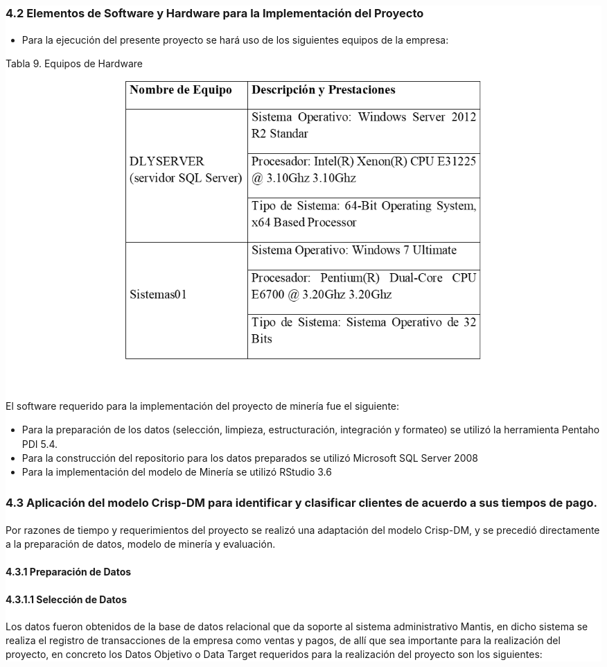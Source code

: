 
### 4.2	 Elementos de Software y Hardware para la Implementación del Proyecto
- Para la ejecución del presente proyecto se hará uso  de los siguientes equipos de la empresa:

Tabla 9. Equipos de Hardware
<div align="center">
<img width="80%" src="./doc/source/images/Imagen10.png" alt='10'>
</div>


El software requerido para la implementación del proyecto de minería fue el siguiente:
-	Para la preparación de los datos (selección, limpieza, estructuración, integración y formateo) se utilizó la herramienta Pentaho PDI 5.4.
-	Para la construcción del repositorio para los datos preparados se utilizó Microsoft SQL Server 2008
-	Para la implementación del modelo de Minería se utilizó RStudio 3.6

### 4.3 	Aplicación del modelo Crisp-DM para identificar y clasificar clientes de acuerdo a sus tiempos de pago. 
Por razones de tiempo y requerimientos del proyecto se realizó una adaptación del modelo Crisp-DM, y se precedió directamente a la preparación de datos, modelo de minería y evaluación.

#### 4.3.1	Preparación de Datos
#### 4.3.1.1	Selección de Datos
Los datos fueron obtenidos de la base de datos relacional que da soporte al sistema administrativo Mantis, en dicho sistema se realiza el registro de transacciones de la empresa como ventas y pagos, de allí que sea importante para la realización del proyecto, en concreto los Datos Objetivo o Data Target requeridos para la realización del proyecto son los siguientes:
